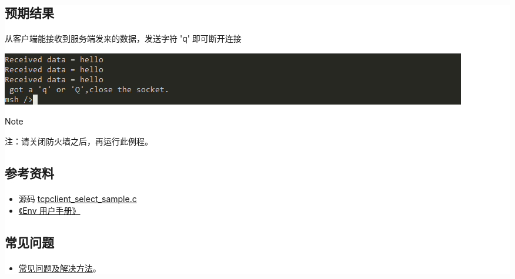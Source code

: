## 预期结果

从客户端能接收到服务端发来的数据，发送字符 'q' 即可断开连接

![预期结果](figures/tcpclient3.png)

> [!NOTE]
> 注：请关闭防火墙之后，再运行此例程。

## 参考资料

* 源码 [tcpclient_select_sample.c](https://github.com/RT-Thread-packages/network-sample/blob/master/tcpclient_select_sample.c)
* [《Env 用户手册》](../../../programming-manual/env/env.md)

## 常见问题

* [常见问题及解决方法](../faq/faq.md)。
